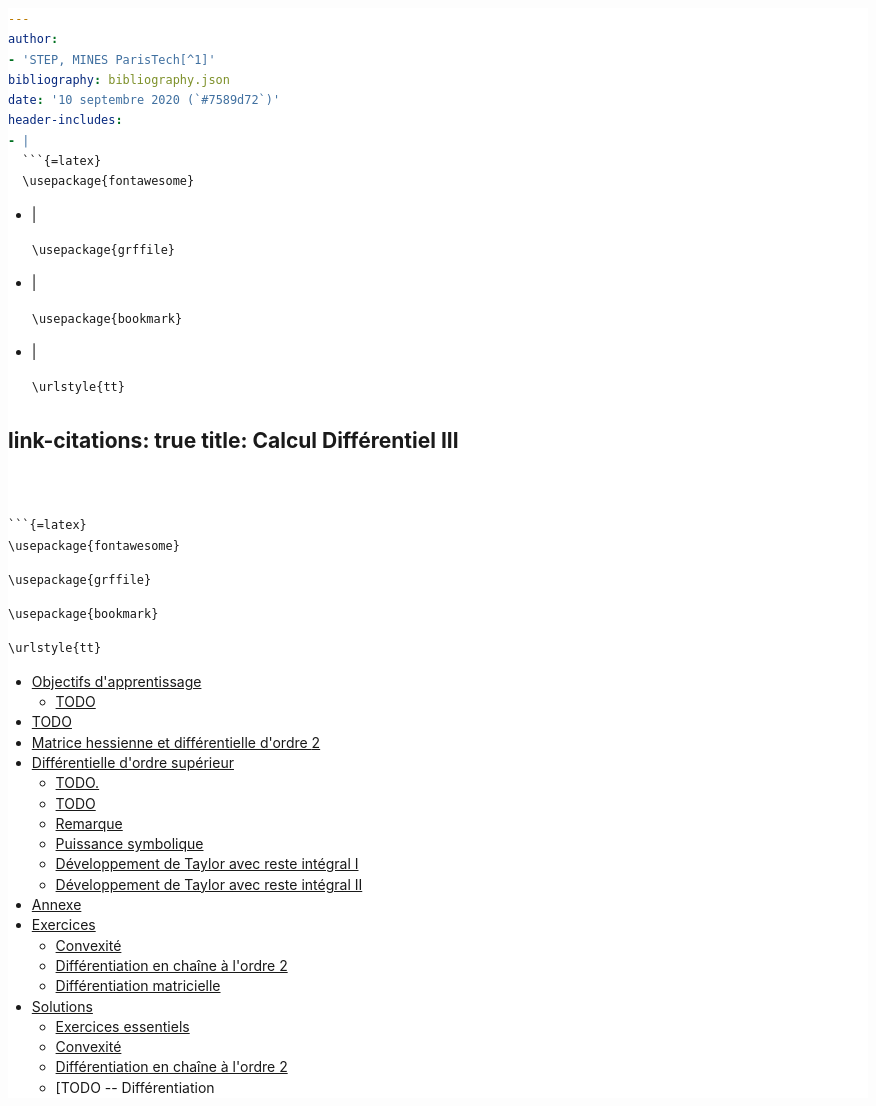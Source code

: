 ```yaml
---
author:
- 'STEP, MINES ParisTech[^1]'
bibliography: bibliography.json
date: '10 septembre 2020 (`#7589d72`)'
header-includes:
- |
  ```{=latex}
  \usepackage{fontawesome}
  ```
- |
  ```{=latex}
  \usepackage{grffile}
  ```
- |
  ```{=latex}
  \usepackage{bookmark}
  ```
- |
  ```{=latex}
  \urlstyle{tt}
  ```
link-citations: true
title: Calcul Différentiel III
---
```


```{=latex}
\usepackage{fontawesome}
```

```{=latex}
\usepackage{grffile}
```

```{=latex}
\usepackage{bookmark}
```

```{=latex}
\urlstyle{tt}
```

-   [Objectifs d'apprentissage](#objectifs-dapprentissage)
    -   [TODO](#todo)
-   [TODO](#todo-1)
-   [Matrice hessienne et différentielle d'ordre
    $2$](#matrice-hessienne-et-différentielle-dordre-2)
-   [Différentielle d'ordre supérieur](#différentielle-dordre-supérieur)
    -   [TODO.](#todo.)
    -   [TODO](#todo-2)
    -   [Remarque](#remarque)
    -   [Puissance symbolique](#puissance-symbolique)
    -   [Développement de Taylor avec reste intégral I](#DTRI-I)
    -   [Développement de Taylor avec reste intégral II](#DTRI-II)
-   [Annexe](#annexe)
-   [Exercices](#exercices)
    -   [Convexité](#convexité)
    -   [Différentiation en chaîne à l'ordre
        2](#différentiation-en-chaîne-à-lordre-2)
    -   [Différentiation matricielle](#différentiation-matricielle)
-   [Solutions](#solutions)
    -   [Exercices essentiels](#exercices-essentiels)
    -   [Convexité](#convexité-1)
    -   [Différentiation en chaîne à l'ordre
        2](#différentiation-en-chaîne-à-lordre-2-1)
    -   [TODO -- Différentiation

[^1]: Ce document est un des produits du projet [$\mbox{\faGithub}$
[^2]: L'étude des démonstrations du cours peut toutefois contribuer à
[^3]: On peut vérifier que le terme $d(x\mapsto df(x)\cdot h_1)(x)$